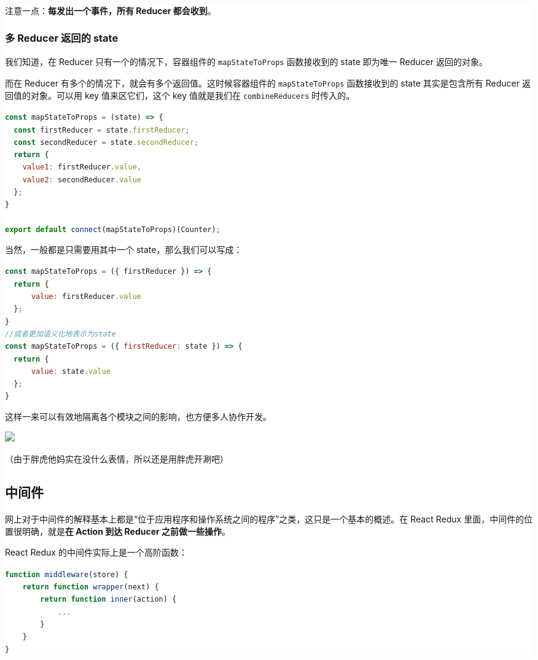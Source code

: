 注意一点：**每发出一个事件，所有 Reducer 都会收到**。

### 多 Reducer 返回的 state

我们知道，在 Reducer 只有一个的情况下，容器组件的 `mapStateToProps` 函数接收到的 state 即为唯一 Reducer 返回的对象。

而在 Reducer 有多个的情况下，就会有多个返回值。这时候容器组件的 `mapStateToProps` 函数接收到的 state 其实是包含所有 Reducer 返回值的对象。可以用 key 值来区它们，这个 key 值就是我们在 `combineReducers` 时传入的。

```js
const mapStateToProps = (state) => {
  const firstReducer = state.firstReducer;
  const secondReducer = state.secondReducer;
  return {
    value1: firstReducer.value,
    value2: secondReducer.value
  };
}

export default connect(mapStateToProps)(Counter);
```

当然，一般都是只需要用其中一个 state，那么我们可以写成：

```js
const mapStateToProps = ({ firstReducer }) => {
  return {
      value: firstReducer.value
  };
}
//或者更加语义化地表示为state
const mapStateToProps = ({ firstReducer: state }) => {
  return {
      value: state.value
  };
}
```

这样一来可以有效地隔离各个模块之间的影响，也方便多人协作开发。

![](http://img.mp.itc.cn/upload/20170219/2cffe6ad27064f169d8fe87fbc413fa3_th.jpeg)

（由于胖虎他妈实在没什么表情，所以还是用胖虎开涮吧）

## 中间件

网上对于中间件的解释基本上都是“位于应用程序和操作系统之间的程序”之类，这只是一个基本的概述。在 React Redux 里面，中间件的位置很明确，就是**在 Action 到达 Reducer 之前做一些操作**。

React Redux 的中间件实际上是一个高阶函数：

```js
function middleware(store) {
    return function wrapper(next) {
        return function inner(action) {
            ...
        }
    }
}
```

